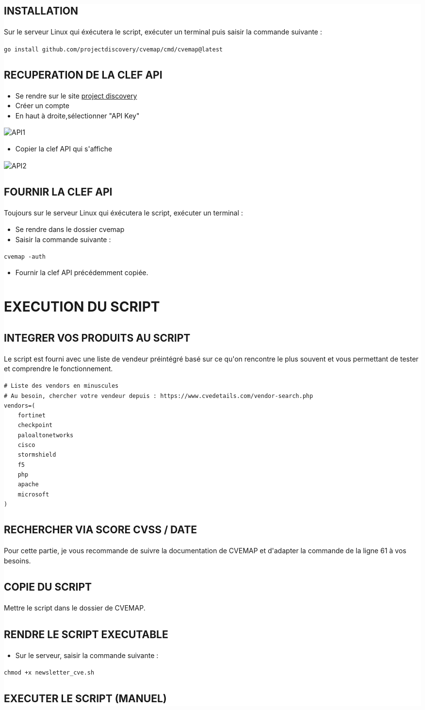 ## INSTALLATION
Sur le serveur Linux qui éxécutera le script, exécuter un terminal puis saisir la commande suivante : 

```go install github.com/projectdiscovery/cvemap/cmd/cvemap@latest```

##	RECUPERATION DE LA CLEF API
* Se rendre sur le site [project discovery](https://cloud.projectdiscovery.io/sign-up)
* Créer un compte
* En haut à droite,sélectionner "API Key"

![API1](./IMAGES/API_1.png)

* Copier la clef API qui s'affiche

![API2](./IMAGES/API_2.png)
 
##	FOURNIR LA CLEF API
Toujours sur le serveur Linux qui éxécutera le script, exécuter un terminal :
* Se rendre dans le dossier cvemap
* Saisir la commande suivante : 

```cvemap -auth```

* Fournir la clef API précédemment copiée.

# EXECUTION DU SCRIPT
## INTEGRER VOS PRODUITS AU SCRIPT
Le script est fourni avec une liste de vendeur préintégré basé sur ce qu'on rencontre le plus souvent et vous permettant de tester et comprendre le fonctionnement.

```
# Liste des vendors en minuscules
# Au besoin, chercher votre vendeur depuis : https://www.cvedetails.com/vendor-search.php
vendors=(
    fortinet
    checkpoint
    paloaltonetworks
    cisco
    stormshield
    f5
    php
    apache
    microsoft
)
```

## RECHERCHER VIA SCORE CVSS / DATE
Pour cette partie, je vous recommande de suivre la documentation de CVEMAP et d'adapter la commande de la ligne 61 à vos besoins.

## COPIE DU SCRIPT
Mettre le script dans le dossier de CVEMAP.

## RENDRE LE SCRIPT EXECUTABLE
* Sur le serveur, saisir la commande suivante :

```chmod +x newsletter_cve.sh```

##	EXECUTER LE SCRIPT (MANUEL)
```